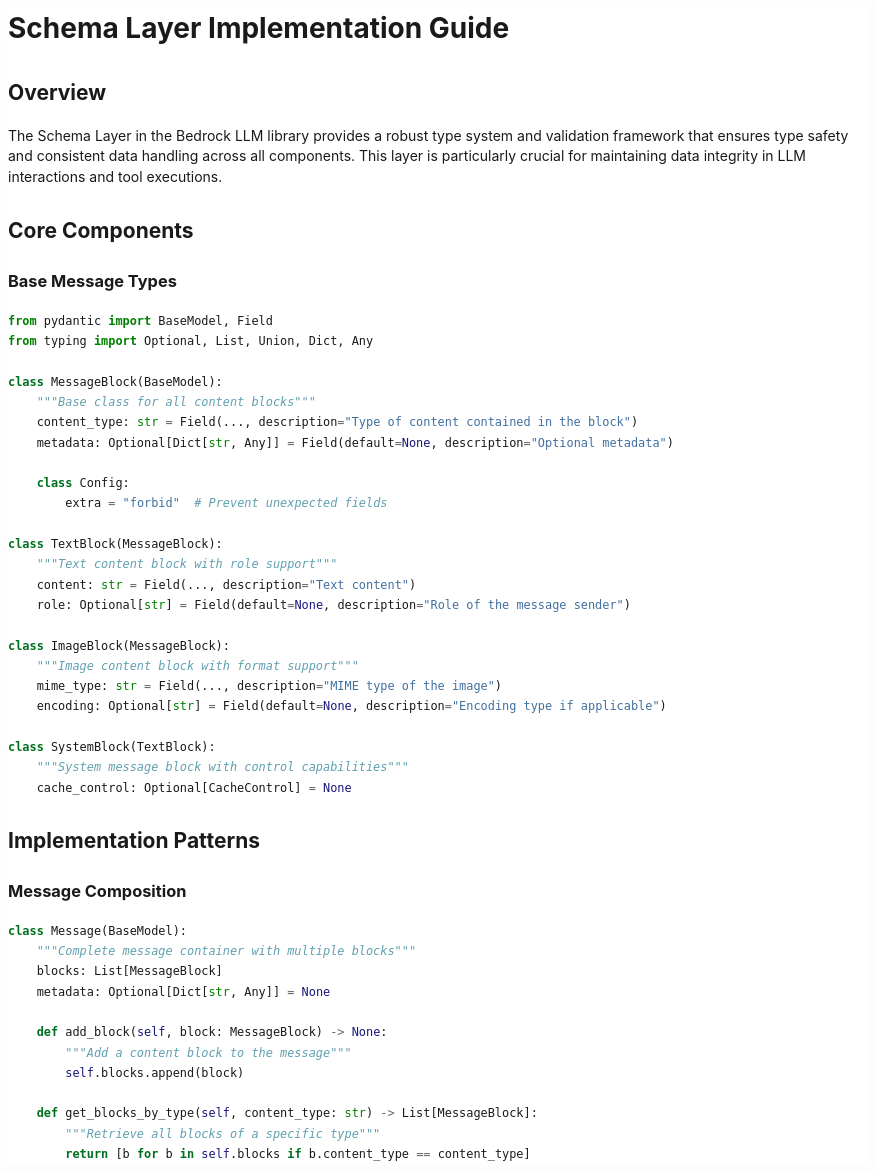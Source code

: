# Schema Layer Implementation Guide

## Overview

The Schema Layer in the Bedrock LLM library provides a robust type system and validation framework that ensures type safety and consistent data handling across all components. This layer is particularly crucial for maintaining data integrity in LLM interactions and tool executions.

## Core Components

### Base Message Types

```python
from pydantic import BaseModel, Field
from typing import Optional, List, Union, Dict, Any

class MessageBlock(BaseModel):
    """Base class for all content blocks"""
    content_type: str = Field(..., description="Type of content contained in the block")
    metadata: Optional[Dict[str, Any]] = Field(default=None, description="Optional metadata")
    
    class Config:
        extra = "forbid"  # Prevent unexpected fields

class TextBlock(MessageBlock):
    """Text content block with role support"""
    content: str = Field(..., description="Text content")
    role: Optional[str] = Field(default=None, description="Role of the message sender")
    
class ImageBlock(MessageBlock):
    """Image content block with format support"""
    mime_type: str = Field(..., description="MIME type of the image")
    encoding: Optional[str] = Field(default=None, description="Encoding type if applicable")

class SystemBlock(TextBlock):
    """System message block with control capabilities"""
    cache_control: Optional[CacheControl] = None
```

## Implementation Patterns

### Message Composition

```python
class Message(BaseModel):
    """Complete message container with multiple blocks"""
    blocks: List[MessageBlock]
    metadata: Optional[Dict[str, Any]] = None
    
    def add_block(self, block: MessageBlock) -> None:
        """Add a content block to the message"""
        self.blocks.append(block)
        
    def get_blocks_by_type(self, content_type: str) -> List[MessageBlock]:
        """Retrieve all blocks of a specific type"""
        return [b for b in self.blocks if b.content_type == content_type]
```
